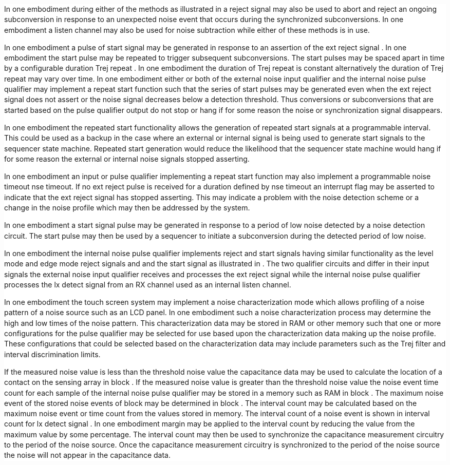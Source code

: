 In one embodiment during either of the methods as illustrated in a reject signal may also be used to abort and reject an ongoing subconversion in response to an unexpected noise event that occurs during the synchronized subconversions. In one embodiment a listen channel may also be used for noise subtraction while either of these methods is in use.

In one embodiment a pulse of start signal may be generated in response to an assertion of the ext reject signal . In one embodiment the start pulse may be repeated to trigger subsequent subconversions. The start pulses may be spaced apart in time by a configurable duration Trej repeat . In one embodiment the duration of Trej repeat is constant alternatively the duration of Trej repeat may vary over time. In one embodiment either or both of the external noise input qualifier and the internal noise pulse qualifier may implement a repeat start function such that the series of start pulses may be generated even when the ext reject signal does not assert or the noise signal decreases below a detection threshold. Thus conversions or subconversions that are started based on the pulse qualifier output do not stop or hang if for some reason the noise or synchronization signal disappears.

In one embodiment the repeated start functionality allows the generation of repeated start signals at a programmable interval. This could be used as a backup in the case where an external or internal signal is being used to generate start signals to the sequencer state machine. Repeated start generation would reduce the likelihood that the sequencer state machine would hang if for some reason the external or internal noise signals stopped asserting.

In one embodiment an input or pulse qualifier implementing a repeat start function may also implement a programmable noise timeout nse timeout. If no ext reject pulse is received for a duration defined by nse timeout an interrupt flag may be asserted to indicate that the ext reject signal has stopped asserting. This may indicate a problem with the noise detection scheme or a change in the noise profile which may then be addressed by the system.

In one embodiment a start signal pulse may be generated in response to a period of low noise detected by a noise detection circuit. The start pulse may then be used by a sequencer to initiate a subconversion during the detected period of low noise.

In one embodiment the internal noise pulse qualifier implements reject and start signals having similar functionality as the level mode and edge mode reject signals and and the start signal as illustrated in . The two qualifier circuits and differ in their input signals the external noise input qualifier receives and processes the ext reject signal while the internal noise pulse qualifier processes the lx detect signal from an RX channel used as an internal listen channel.

In one embodiment the touch screen system may implement a noise characterization mode which allows profiling of a noise pattern of a noise source such as an LCD panel. In one embodiment such a noise characterization process may determine the high and low times of the noise pattern. This characterization data may be stored in RAM or other memory such that one or more configurations for the pulse qualifier may be selected for use based upon the characterization data making up the noise profile. These configurations that could be selected based on the characterization data may include parameters such as the Trej filter and interval discrimination limits.

If the measured noise value is less than the threshold noise value the capacitance data may be used to calculate the location of a contact on the sensing array in block . If the measured noise value is greater than the threshold noise value the noise event time count for each sample of the internal noise pulse qualifier may be stored in a memory such as RAM in block . The maximum noise event of the stored noise events of block may be determined in block . The interval count may be calculated based on the maximum noise event or time count from the values stored in memory. The interval count of a noise event is shown in interval count for lx detect signal . In one embodiment margin may be applied to the interval count by reducing the value from the maximum value by some percentage. The interval count may then be used to synchronize the capacitance measurement circuitry to the period of the noise source. Once the capacitance measurement circuitry is synchronized to the period of the noise source the noise will not appear in the capacitance data.
